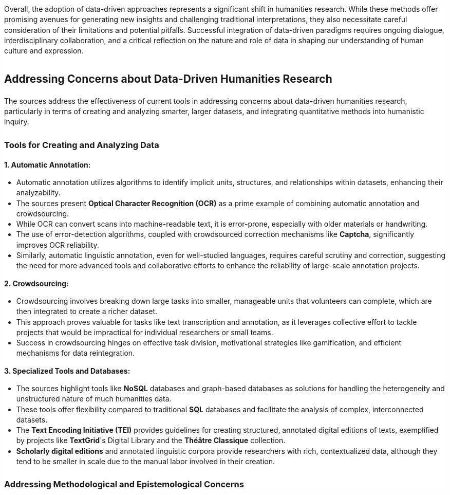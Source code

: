 Overall, the adoption of data-driven approaches represents a significant shift in humanities research. While these methods offer promising avenues for generating new insights and challenging traditional interpretations, they also necessitate careful consideration of their limitations and potential pitfalls. Successful integration of data-driven paradigms requires ongoing dialogue, interdisciplinary collaboration, and a critical reflection on the nature and role of data in shaping our understanding of human culture and expression.

## Addressing Concerns about Data-Driven Humanities Research

The sources address the effectiveness of current tools in addressing concerns about data-driven humanities research, particularly in terms of creating and analyzing smarter, larger datasets, and integrating quantitative methods into humanistic inquiry.

### Tools for Creating and Analyzing Data

**1. Automatic Annotation:**

- Automatic annotation utilizes algorithms to identify implicit units, structures, and relationships within datasets, enhancing their analyzability.
- The sources present **Optical Character Recognition (OCR)** as a prime example of combining automatic annotation and crowdsourcing.
- While OCR can convert scans into machine-readable text, it is error-prone, especially with older materials or handwriting.
- The use of error-detection algorithms, coupled with crowdsourced correction mechanisms like **Captcha**, significantly improves OCR reliability.
- Similarly, automatic linguistic annotation, even for well-studied languages, requires careful scrutiny and correction, suggesting the need for more advanced tools and collaborative efforts to enhance the reliability of large-scale annotation projects.

**2. Crowdsourcing:**

- Crowdsourcing involves breaking down large tasks into smaller, manageable units that volunteers can complete, which are then integrated to create a richer dataset.
- This approach proves valuable for tasks like text transcription and annotation, as it leverages collective effort to tackle projects that would be impractical for individual researchers or small teams.
- Success in crowdsourcing hinges on effective task division, motivational strategies like gamification, and efficient mechanisms for data reintegration.

**3. Specialized Tools and Databases:**

- The sources highlight tools like **NoSQL** databases and graph-based databases as solutions for handling the heterogeneity and unstructured nature of much humanities data.
- These tools offer flexibility compared to traditional **SQL** databases and facilitate the analysis of complex, interconnected datasets.
- The **Text Encoding Initiative (TEI)** provides guidelines for creating structured, annotated digital editions of texts, exemplified by projects like **TextGrid**'s Digital Library and the **Théâtre Classique** collection.
- **Scholarly digital editions** and annotated linguistic corpora provide researchers with rich, contextualized data, although they tend to be smaller in scale due to the manual labor involved in their creation.

### Addressing Methodological and Epistemological Concerns
